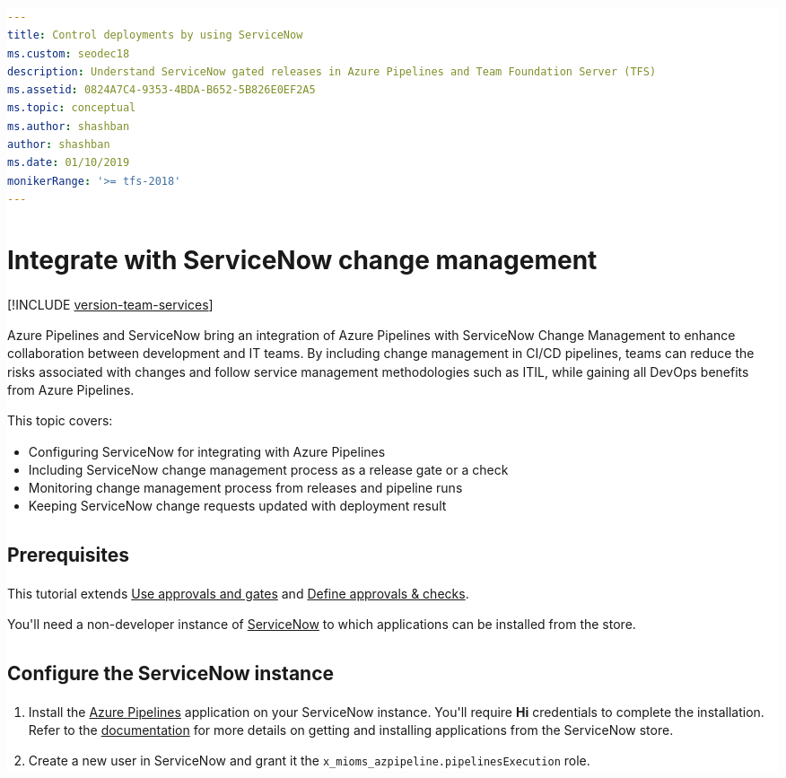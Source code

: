 ```yaml
---
title: Control deployments by using ServiceNow
ms.custom: seodec18
description: Understand ServiceNow gated releases in Azure Pipelines and Team Foundation Server (TFS)
ms.assetid: 0824A7C4-9353-4BDA-B652-5B826E0EF2A5
ms.topic: conceptual
ms.author: shashban
author: shashban
ms.date: 01/10/2019
monikerRange: '>= tfs-2018'
---
```


# Integrate with ServiceNow change management

[!INCLUDE [version-team-services](../../includes/version-team-services.md)]

Azure Pipelines and ServiceNow bring an integration of Azure Pipelines with
ServiceNow Change Management to enhance collaboration between development and IT teams.
By including change management in CI/CD pipelines, teams can reduce the risks associated
with changes and follow service management methodologies such as ITIL,
while gaining all DevOps benefits from Azure Pipelines.

This topic covers:

* Configuring ServiceNow for integrating with Azure Pipelines
* Including ServiceNow change management process as a release gate or a check
* Monitoring change management process from releases and pipeline runs
* Keeping ServiceNow change requests updated with deployment result

## Prerequisites 

This tutorial extends [Use approvals and gates](../deploy-using-approvals.md) and [Define approvals & checks](../../process/approvals.md).

You'll need a non-developer instance
of [ServiceNow](https://www.servicenow.com/) to which applications can be installed from the store.

## Configure the ServiceNow instance

1. Install the [Azure Pipelines](https://store.servicenow.com/sn_appstore_store.do#!/store/application/fa788cb5dbb5630040669c27db961940)
   application on your ServiceNow instance. You'll require **Hi** credentials to complete the installation.
   Refer to the [documentation](https://store.servicenow.com/sn_appstore_store.do#!/store/help?article=KB0010019)
   for more details on getting and installing applications from the ServiceNow store.

1. Create a new user in ServiceNow and grant it the `x_mioms_azpipeline.pipelinesExecution` role.
